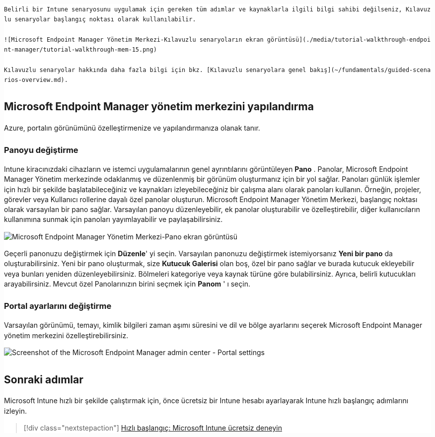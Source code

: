     Belirli bir Intune senaryosunu uygulamak için gereken tüm adımlar ve kaynaklarla ilgili bilgi sahibi değilseniz, Kılavuzlu senaryolar başlangıç noktası olarak kullanılabilir. 

    ![Microsoft Endpoint Manager Yönetim Merkezi-Kılavuzlu senaryoların ekran görüntüsü](./media/tutorial-walkthrough-endpoint-manager/tutorial-walkthrough-mem-15.png)

    Kılavuzlu senaryolar hakkında daha fazla bilgi için bkz. [Kılavuzlu senaryolara genel bakış](~/fundamentals/guided-scenarios-overview.md).

## <a name="configure-the-microsoft-endpoint-manager-admin-center"></a>Microsoft Endpoint Manager yönetim merkezini yapılandırma

Azure, portalın görünümünü özelleştirmenize ve yapılandırmanıza olanak tanır.

### <a name="change-the-dashboard"></a>Panoyu değiştirme

Intune kiracınızdaki cihazların ve istemci uygulamalarının genel ayrıntılarını görüntüleyen **Pano** . Panolar, Microsoft Endpoint Manager Yönetim merkezinde odaklanmış ve düzenlenmiş bir görünüm oluşturmanız için bir yol sağlar. Panoları günlük işlemler için hızlı bir şekilde başlatabileceğiniz ve kaynakları izleyebileceğiniz bir çalışma alanı olarak panoları kullanın. Örneğin, projeler, görevler veya Kullanıcı rollerine dayalı özel panolar oluşturun. Microsoft Endpoint Manager Yönetim Merkezi, başlangıç noktası olarak varsayılan bir pano sağlar. Varsayılan panoyu düzenleyebilir, ek panolar oluşturabilir ve özelleştirebilir, diğer kullanıcıların kullanımına sunmak için panoları yayımlayabilir ve paylaşabilirsiniz. 

   ![Microsoft Endpoint Manager Yönetim Merkezi-Pano ekran görüntüsü](./media/tutorial-walkthrough-endpoint-manager/tutorial-walkthrough-mem-16.png)

Geçerli panonuzu değiştirmek için **Düzenle**' yi seçin. Varsayılan panonuzu değiştirmek istemiyorsanız **Yeni bir pano** da oluşturabilirsiniz. Yeni bir pano oluşturmak, size **Kutucuk Galerisi** olan boş, özel bir pano sağlar ve burada kutucuk ekleyebilir veya bunları yeniden düzenleyebilirsiniz. Bölmeleri kategoriye veya kaynak türüne göre bulabilirsiniz. Ayrıca, belirli kutucukları arayabilirsiniz. Mevcut özel Panolarınızın birini seçmek için **Panom** ' ı seçin.

### <a name="change-the-portal-settings"></a>Portal ayarlarını değiştirme

Varsayılan görünümü, temayı, kimlik bilgileri zaman aşımı süresini ve dil ve bölge ayarlarını seçerek Microsoft Endpoint Manager yönetim merkezini özelleştirebilirsiniz.

   <img alt="Screenshot of the Microsoft Endpoint Manager admin center - Portal settings" src="./media/tutorial-walkthrough-endpoint-manager/tutorial-walkthrough-mem-17.png" width="250">

## <a name="next-steps"></a>Sonraki adımlar

Microsoft Intune hızlı bir şekilde çalıştırmak için, önce ücretsiz bir Intune hesabı ayarlayarak Intune hızlı başlangıç adımlarını izleyin.

> [!div class="nextstepaction"]
> [Hızlı başlangıç: Microsoft Intune ücretsiz deneyin](free-trial-sign-up.md)
